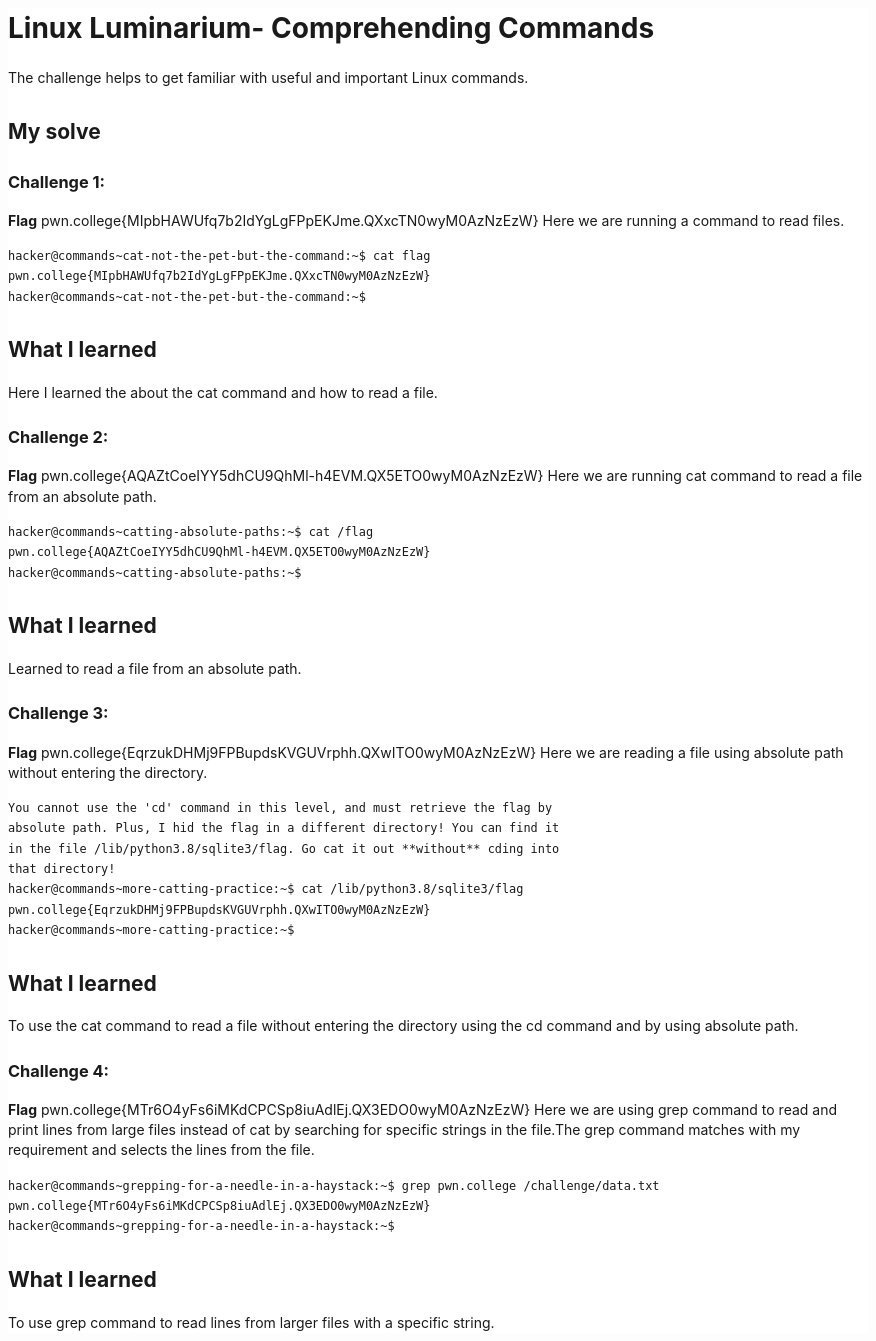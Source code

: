 # Linux Luminarium- Comprehending Commands
The challenge helps to get familiar with useful and important Linux commands.

## My solve
### Challenge 1:
  **Flag**  pwn.college{MIpbHAWUfq7b2IdYgLgFPpEKJme.QXxcTN0wyM0AzNzEzW}
  Here we are running a command to read files.
 ``` 
hacker@commands~cat-not-the-pet-but-the-command:~$ cat flag
pwn.college{MIpbHAWUfq7b2IdYgLgFPpEKJme.QXxcTN0wyM0AzNzEzW}
hacker@commands~cat-not-the-pet-but-the-command:~$ 
```
## What I learned
Here I learned the about the cat command and how to read a file.

### Challenge 2:
  **Flag**  pwn.college{AQAZtCoeIYY5dhCU9QhMl-h4EVM.QX5ETO0wyM0AzNzEzW}
  Here we are running cat command to read a file from an absolute path.
 ``` 
hacker@commands~catting-absolute-paths:~$ cat /flag
pwn.college{AQAZtCoeIYY5dhCU9QhMl-h4EVM.QX5ETO0wyM0AzNzEzW}
hacker@commands~catting-absolute-paths:~$ 
```
## What I learned
Learned to read a file from an absolute path.

### Challenge 3:
  **Flag**  pwn.college{EqrzukDHMj9FPBupdsKVGUVrphh.QXwITO0wyM0AzNzEzW}
  Here we are reading a file using absolute path without entering the directory.
 ``` 
You cannot use the 'cd' command in this level, and must retrieve the flag by 
absolute path. Plus, I hid the flag in a different directory! You can find it 
in the file /lib/python3.8/sqlite3/flag. Go cat it out **without** cding into 
that directory!
hacker@commands~more-catting-practice:~$ cat /lib/python3.8/sqlite3/flag
pwn.college{EqrzukDHMj9FPBupdsKVGUVrphh.QXwITO0wyM0AzNzEzW}
hacker@commands~more-catting-practice:~$ 
```
## What I learned
To use the cat command to read a file without entering the directory using the cd command and by using absolute path.

### Challenge 4:
  **Flag**  pwn.college{MTr6O4yFs6iMKdCPCSp8iuAdlEj.QX3EDO0wyM0AzNzEzW}
  Here we are using grep command to read and print lines from large files instead of cat by searching for specific strings in the file.The grep command matches with my requirement and selects the lines from the  file.
 ``` 
hacker@commands~grepping-for-a-needle-in-a-haystack:~$ grep pwn.college /challenge/data.txt
pwn.college{MTr6O4yFs6iMKdCPCSp8iuAdlEj.QX3EDO0wyM0AzNzEzW}
hacker@commands~grepping-for-a-needle-in-a-haystack:~$ 
```
## What I learned
To use grep command to read lines from larger files with a specific string.
